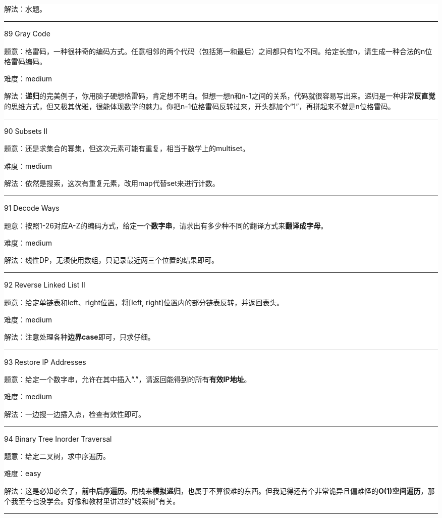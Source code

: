 解法：水题。

<hr>

89 Gray Code

题意：格雷码，一种很神奇的编码方式。任意相邻的两个代码（包括第一和最后）之间都只有1位不同。给定长度n，请生成一种合法的n位格雷码编码。

难度：medium

解法：<b>递归</b>的完美例子，你用脑子硬想格雷码，肯定想不明白。但想一想n和n-1之间的关系，代码就很容易写出来。递归是一种非常<b>反直觉</b>的思维方式，但又极其优雅，很能体现数学的魅力。你把n-1位格雷码反转过来，开头都加个“1”，再拼起来不就是n位格雷码。

<hr>

90 Subsets II

题意：还是求集合的幂集，但这次元素可能有重复，相当于数学上的multiset。

难度：medium

解法：依然是搜索，这次有重复元素，改用map代替set来进行计数。

<hr>

91 Decode Ways

题意：按照1-26对应A-Z的编码方式，给定一个<b>数字串</b>，请求出有多少种不同的翻译方式来<b>翻译成字母</b>。

难度：medium

解法：线性DP，无须使用数组，只记录最近两三个位置的结果即可。

<hr>

92 Reverse Linked List II

题意：给定单链表和left、right位置，将[left, right]位置内的部分链表反转，并返回表头。

难度：medium

解法：注意处理各种<b>边界case</b>即可，只求仔细。

<hr>

93 Restore IP Addresses

题意：给定一个数字串，允许在其中插入“.”，请返回能得到的所有<b>有效IP地址</b>。

难度：medium

解法：一边搜一边插入点，检查有效性即可。

<hr>

94 Binary Tree Inorder Traversal

题意：给定二叉树，求中序遍历。

难度：easy

解法：这是必知必会了，<b>前中后序遍历</b>。用栈来<b>模拟递归</b>，也属于不算很难的东西。但我记得还有个非常诡异且偏难怪的<b>O(1)空间遍历</b>，那个我至今也没学会。好像和教材里讲过的“线索树”有关。

<hr>
